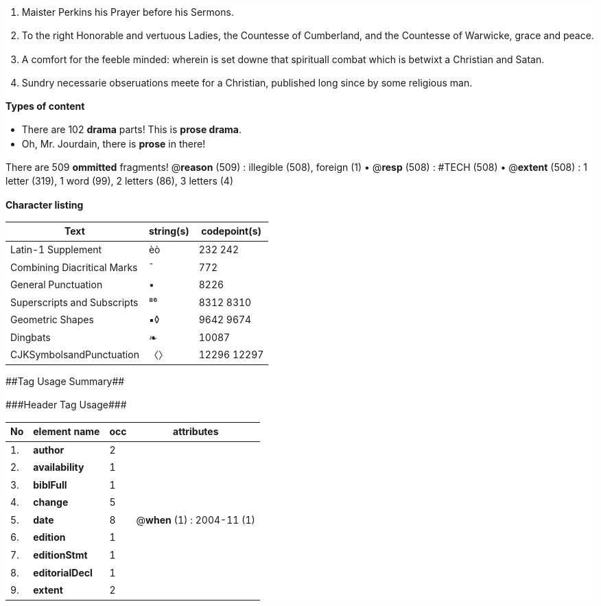 1. Maister Perkins his Prayer before
his Sermons.

1. To the right Honorable
and vertuous Ladies, the
Countesse of Cumberland, and
the Countesse of Warwicke,
grace and peace.

1. A comfort for the feeble
minded: wherein is set downe
that spirituall combat which
is betwixt a Christian
and Satan.

1. Sundry necessarie obseruations
meete for a Christian,
published long since by some
religious man.

**Types of content**

  * There are 102 **drama** parts! This is **prose drama**.
  * Oh, Mr. Jourdain, there is **prose** in there!

There are 509 **ommitted** fragments! 
 @__reason__ (509) : illegible (508), foreign (1)  •  @__resp__ (508) : #TECH (508)  •  @__extent__ (508) : 1 letter (319), 1 word (99), 2 letters (86), 3 letters (4)

**Character listing**


|Text|string(s)|codepoint(s)|
|---|---|---|
|Latin-1 Supplement|èò|232 242|
|Combining             Diacritical Marks|̄|772|
|General Punctuation|•|8226|
|Superscripts             and Subscripts|⁸⁶|8312 8310|
|Geometric Shapes|▪◊|9642 9674|
|Dingbats|❧|10087|
|CJKSymbolsandPunctuation|〈〉|12296 12297|

##Tag Usage Summary##

###Header Tag Usage###

|No|element name|occ|attributes|
|---|---|---|---|
|1.|__author__|2||
|2.|__availability__|1||
|3.|__biblFull__|1||
|4.|__change__|5||
|5.|__date__|8| @__when__ (1) : 2004-11 (1)|
|6.|__edition__|1||
|7.|__editionStmt__|1||
|8.|__editorialDecl__|1||
|9.|__extent__|2||